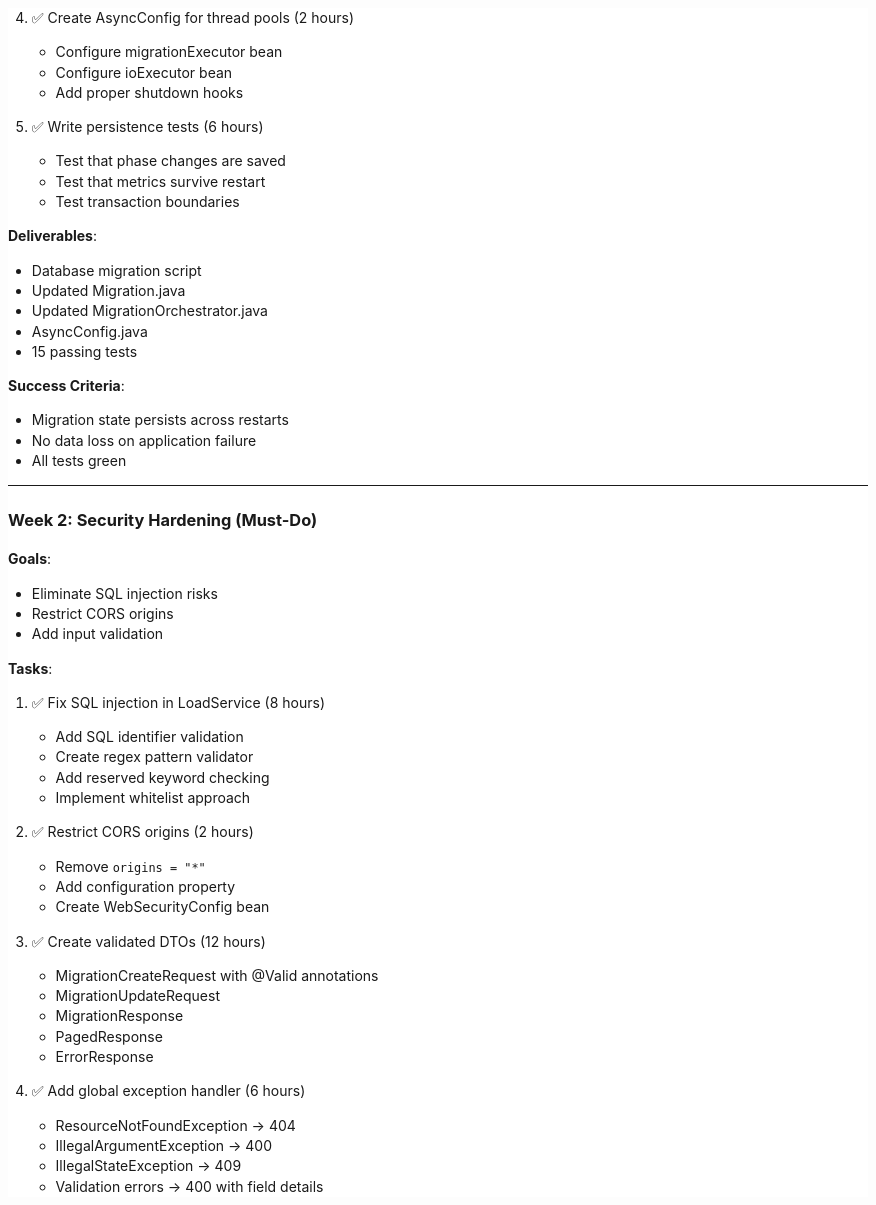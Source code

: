 4. ✅ Create AsyncConfig for thread pools (2 hours)
   - Configure migrationExecutor bean
   - Configure ioExecutor bean
   - Add proper shutdown hooks

5. ✅ Write persistence tests (6 hours)
   - Test that phase changes are saved
   - Test that metrics survive restart
   - Test transaction boundaries

**Deliverables**:
- Database migration script
- Updated Migration.java
- Updated MigrationOrchestrator.java
- AsyncConfig.java
- 15 passing tests

**Success Criteria**:
- Migration state persists across restarts
- No data loss on application failure
- All tests green

---

### Week 2: Security Hardening (Must-Do)

**Goals**:
- Eliminate SQL injection risks
- Restrict CORS origins
- Add input validation

**Tasks**:
1. ✅ Fix SQL injection in LoadService (8 hours)
   - Add SQL identifier validation
   - Create regex pattern validator
   - Add reserved keyword checking
   - Implement whitelist approach

2. ✅ Restrict CORS origins (2 hours)
   - Remove `origins = "*"`
   - Add configuration property
   - Create WebSecurityConfig bean

3. ✅ Create validated DTOs (12 hours)
   - MigrationCreateRequest with @Valid annotations
   - MigrationUpdateRequest
   - MigrationResponse
   - PagedResponse
   - ErrorResponse

4. ✅ Add global exception handler (6 hours)
   - ResourceNotFoundException → 404
   - IllegalArgumentException → 400
   - IllegalStateException → 409
   - Validation errors → 400 with field details
